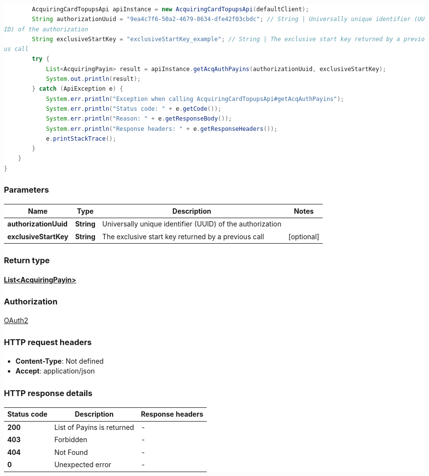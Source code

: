 ```java
        AcquiringCardTopupsApi apiInstance = new AcquiringCardTopupsApi(defaultClient);
        String authorizationUuid = "9ea4c7f6-50a2-4679-8634-dfe42f03cbdc"; // String | Universally unique identifier (UUID) of the authorization
        String exclusiveStartKey = "exclusiveStartKey_example"; // String | The exclusive start key returned by a previous call
        try {
            List<AcquiringPayin> result = apiInstance.getAcqAuthPayins(authorizationUuid, exclusiveStartKey);
            System.out.println(result);
        } catch (ApiException e) {
            System.err.println("Exception when calling AcquiringCardTopupsApi#getAcqAuthPayins");
            System.err.println("Status code: " + e.getCode());
            System.err.println("Reason: " + e.getResponseBody());
            System.err.println("Response headers: " + e.getResponseHeaders());
            e.printStackTrace();
        }
    }
}
```

### Parameters


| Name | Type | Description  | Notes |
|------------- | ------------- | ------------- | -------------|
| **authorizationUuid** | **String**| Universally unique identifier (UUID) of the authorization | |
| **exclusiveStartKey** | **String**| The exclusive start key returned by a previous call | [optional] |

### Return type

[**List&lt;AcquiringPayin&gt;**](AcquiringPayin.md)

### Authorization

[OAuth2](../README.md#OAuth2)

### HTTP request headers

- **Content-Type**: Not defined
- **Accept**: application/json


### HTTP response details
| Status code | Description | Response headers |
|-------------|-------------|------------------|
| **200** | List of Payins is returned |  -  |
| **403** | Forbidden |  -  |
| **404** | Not Found |  -  |
| **0** | Unexpected error |  -  |
